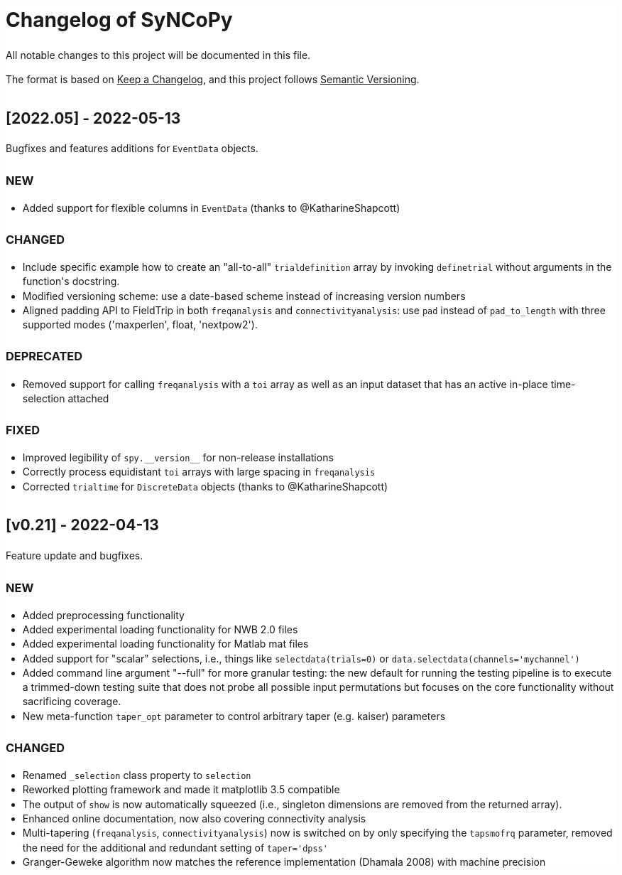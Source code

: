 # Changelog of SyNCoPy
All notable changes to this project will be documented in this file.

The format is based on [Keep a Changelog](https://keepachangelog.com/en/1.0.0/),
and this project follows [Semantic Versioning](https://semver.org/spec/v2.0.0.html).

## [2022.05] - 2022-05-13
Bugfixes and features additions for `EventData` objects.

### NEW
- Added support for flexible columns in `EventData` (thanks to @KatharineShapcott)

### CHANGED
- Include specific example how to create an "all-to-all" `trialdefinition` array
  by invoking `definetrial` without arguments in the function's docstring.
- Modified versioning scheme: use a date-based scheme instead of increasing
  version numbers
- Aligned padding API to FieldTrip in both `freqanalysis` and `connectivityanalysis`:
  use `pad` instead of `pad_to_length` with three supported modes ('maxperlen',
  float, 'nextpow2').

### DEPRECATED
- Removed support for calling `freqanalysis` with a `toi` array as well as an
  input dataset that has an active in-place time-selection attached

### FIXED
- Improved legibility of `spy.__version__` for non-release installations
- Correctly process equidistant `toi` arrays with large spacing in `freqanalysis`
- Corrected `trialtime` for `DiscreteData` objects (thanks to @KatharineShapcott)

## [v0.21] - 2022-04-13
Feature update and bugfixes.

### NEW
- Added preprocessing functionality
- Added experimental loading functionality for NWB 2.0 files
- Added experimental loading functionality for Matlab mat files
- Added support for "scalar" selections, i.e., things like `selectdata(trials=0)`
  or `data.selectdata(channels='mychannel')`
- Added command line argument "--full" for more granular testing: the new default
  for running the testing pipeline is to execute a trimmed-down testing suite that
  does not probe all possible input permutations but focuses on the core functionality
  without sacrificing coverage.
- New meta-function `taper_opt` parameter to control arbitrary taper (e.g. kaiser)
  parameters

### CHANGED
- Renamed `_selection` class property to `selection`
- Reworked plotting framework and made it matplotlib 3.5 compatible
- The output of `show` is now automatically squeezed (i.e., singleton dimensions
  are removed from the returned array).
- Enhanced online documentation, now also covering connectivity analysis
- Multi-tapering (`freqanalysis`, `connectivityanalysis`) now is switched on by
  only specifying the `tapsmofrq` parameter, removed the need for the additional
  and redundant setting of `taper='dpss'`
- Granger-Geweke algorithm now matches the reference implementation (Dhamala 2008)
  with machine precision
